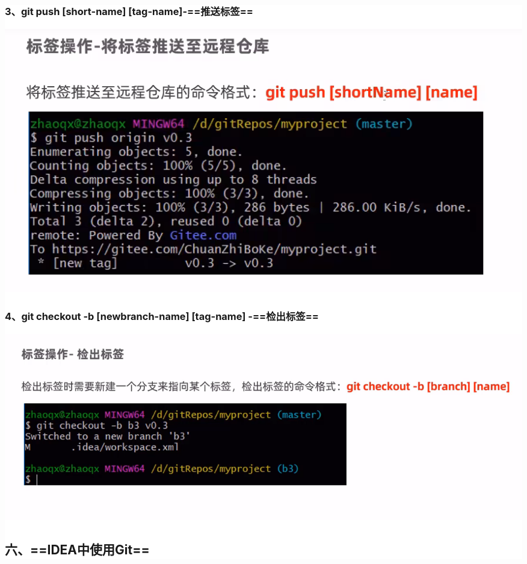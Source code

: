 

### 3、git push [short-name] [tag-name]-==推送标签==

![image-20240901221345791](Git-Learing-Local.assets/image-20240901221345791.png)



### 4、git checkout -b [newbranch-name] [tag-name] -==检出标签==

![image-20240901221530299](./Git-Learing-Local.assets/image-20240901221530299.png)

## 六、==IDEA中使用Git==
